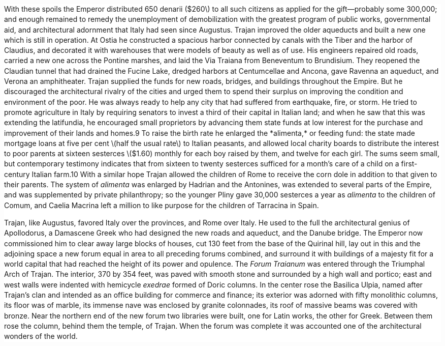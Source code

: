With these spoils the Emperor distributed 650 denarii \($260\) to all such citizens as applied for the gift—probably some 300,000; and enough remained to remedy the unemployment of demobilization with the greatest program of public works, governmental aid, and architectural adornment that Italy had seen since Augustus. Trajan improved the older aqueducts and built a new one which is still in operation. At Ostia he constructed a spacious harbor connected by canals with the Tiber and the harbor of Claudius, and decorated it with warehouses that were models of beauty as well as of use. His engineers repaired old roads, carried a new one across the Pontine marshes, and laid the Via Traiana from Beneventum to Brundisium. They reopened the Claudian tunnel that had drained the Fucine Lake, dredged harbors at Centumcellae and Ancona, gave Ravenna an aqueduct, and Verona an amphitheater. Trajan supplied the funds for new roads, bridges, and buildings throughout the Empire. But he discouraged the architectural rivalry of the cities and urged them to spend their surplus on improving the condition and environment of the poor. He was always ready to help any city that had suffered from earthquake, fire, or storm. He tried to promote agriculture in Italy by requiring senators to invest a third of their capital in Italian land; and when he saw that this was extending the latifundia, he encouraged small proprietors by advancing them state funds at low interest for the purchase and improvement of their lands and homes.9 To raise the birth rate he enlarged the *alimenta,* or feeding fund: the state made mortgage loans at five per cent \(half the usual rate\) to Italian peasants, and allowed local charity boards to distribute the interest to poor parents at sixteen sesterces \($1.60\) monthly for each boy raised by them, and twelve for each girl. The sums seem small, but contemporary testimony indicates that from sixteen to twenty sesterces sufficed for a month’s care of a child on a first-century Italian farm.10 With a similar hope Trajan allowed the children of Rome to receive the corn dole in addition to that given to their parents. The system of *alimenta* was enlarged by Hadrian and the Antonines, was extended to several parts of the Empire, and was supplemented by private philanthropy; so the younger Pliny gave 30,000 sesterces a year as *alimenta* to the children of Comum, and Caelia Macrina left a million to like purpose for the children of Tarracina in Spain.

Trajan, like Augustus, favored Italy over the provinces, and Rome over Italy. He used to the full the architectural genius of Apollodorus, a Damascene Greek who had designed the new roads and aqueduct, and the Danube bridge. The Emperor now commissioned him to clear away large blocks of houses, cut 130 feet from the base of the Quirinal hill, lay out in this and the adjoining space a new forum equal in area to all preceding forums combined, and surround it with buildings of a majesty fit for a world capital that had reached the height of its power and opulence. The *Forum Traianum* was entered through the Triumphal Arch of Trajan. The interior, 370 by 354 feet, was paved with smooth stone and surrounded by a high wall and portico; east and west walls were indented with hemicycle *exedrae* formed of Doric columns. In the center rose the Basilica Ulpia, named after Trajan’s clan and intended as an office building for commerce and finance; its exterior was adorned with fifty monolithic columns, its floor was of marble, its immense nave was enclosed by granite colonnades, its roof of massive beams was covered with bronze. Near the northern end of the new forum two libraries were built, one for Latin works, the other for Greek. Between them rose the column, behind them the temple, of Trajan. When the forum was complete it was accounted one of the architectural wonders of the world.
